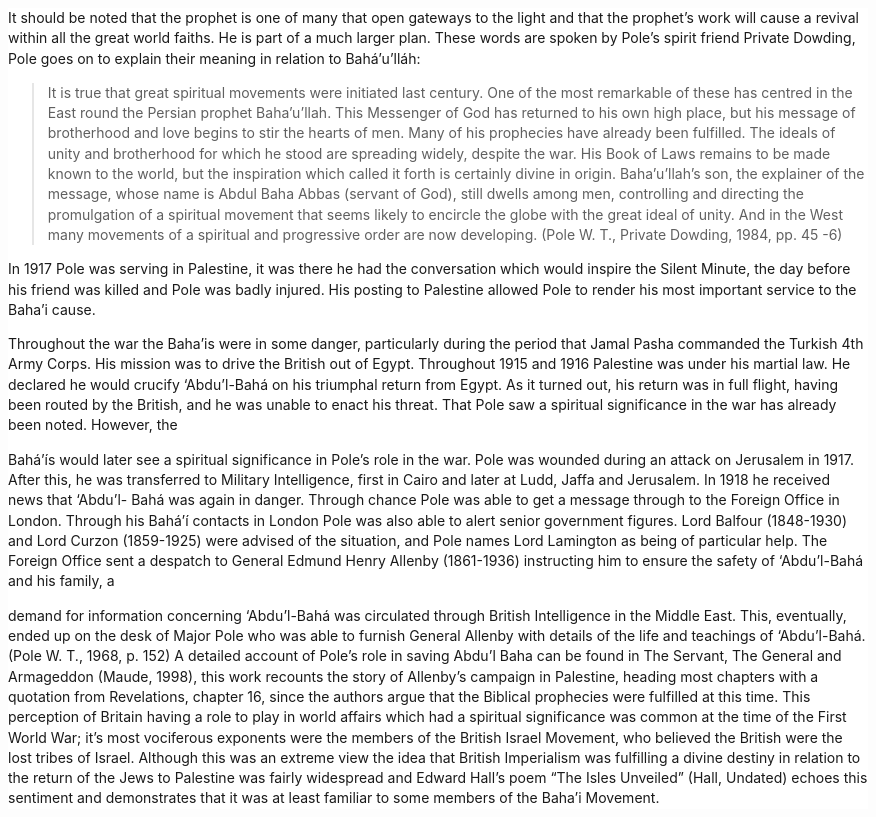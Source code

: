 It should be noted that the prophet is one of many that open gateways to the light and that the
prophet’s work will cause a revival within all the great world faiths. He is part of a much larger
plan. These words are spoken by Pole’s spirit friend Private Dowding, Pole goes on to explain
their meaning in relation to Bahá’u’lláh:

> It is true that great spiritual movements were initiated last century. One of the most
> remarkable of these has centred in the East round the Persian prophet Baha’u’llah. This
> Messenger of God has returned to his own high place, but his message of brotherhood
> and love begins to stir the hearts of men. Many of his prophecies have already been
> fulfilled. The ideals of unity and brotherhood for which he stood are spreading widely,
> despite the war. His Book of Laws remains to be made known to the world, but the
> inspiration which called it forth is certainly divine in origin. Baha’u’llah’s son, the
> explainer of the message, whose name is Abdul Baha Abbas (servant of God), still dwells
> among men, controlling and directing the promulgation of a spiritual movement that
> seems likely to encircle the globe with the great ideal of unity. And in the West many
> movements of a spiritual and progressive order are now developing. (Pole W. T., Private
> Dowding, 1984, pp. 45 -6)

In 1917 Pole was serving in Palestine, it was there he had the conversation which would
inspire the Silent Minute, the day before his friend was killed and Pole was badly injured. His
posting to Palestine allowed Pole to render his most important service to the Baha’i cause.

Throughout the war the Baha’is were in some danger, particularly during the period that
Jamal Pasha commanded the Turkish 4th Army Corps. His mission was to drive the British out
of Egypt. Throughout 1915 and 1916 Palestine was under his martial law. He declared he
would crucify ‘Abdu’l-Bahá on his triumphal return from Egypt. As it turned out, his return
was in full flight, having been routed by the British, and he was unable to enact his threat.
That Pole saw a spiritual significance in the war has already been noted. However, the

Bahá’ís would later see a spiritual significance in Pole’s role in the war. Pole was wounded
during an attack on Jerusalem in 1917. After this, he was transferred to Military Intelligence,
first in Cairo and later at Ludd, Jaffa and Jerusalem. In 1918 he received news that ‘Abdu’l-
Bahá was again in danger. Through chance Pole was able to get a message through to the
Foreign Office in London. Through his Bahá’í contacts in London Pole was also able to alert
senior government figures. Lord Balfour (1848-1930) and Lord Curzon (1859-1925) were
advised of the situation, and Pole names Lord Lamington as being of particular help. The
Foreign Office sent a despatch to General Edmund Henry Allenby (1861-1936) instructing
him to ensure the safety of ‘Abdu’l-Bahá and his family, a

demand for information concerning ‘Abdu’l-Bahá was circulated through British Intelligence
in the Middle East. This, eventually, ended up on the desk of Major Pole who was able to
furnish General Allenby with details of the life and teachings of ‘Abdu’l-Bahá. (Pole W. T.,
1968, p. 152) A detailed account of Pole’s role in saving Abdu’l Baha can be found in The
Servant, The General and Armageddon (Maude, 1998), this work recounts the story of
Allenby’s campaign in Palestine, heading most chapters with a quotation from Revelations,
chapter 16, since the authors argue that the Biblical prophecies were fulfilled at this time.
This perception of Britain having a role to play in world affairs which had a spiritual
significance was common at the time of the First World War; it’s most vociferous exponents
were the members of the British Israel Movement, who believed the British were the lost
tribes of Israel. Although this was an extreme view the idea that British Imperialism was
fulfilling a divine destiny in relation to the return of the Jews to Palestine was fairly
widespread and Edward Hall’s poem “The Isles Unveiled” (Hall, Undated) echoes this
sentiment and demonstrates that it was at least familiar to some members of the Baha’i
Movement.
